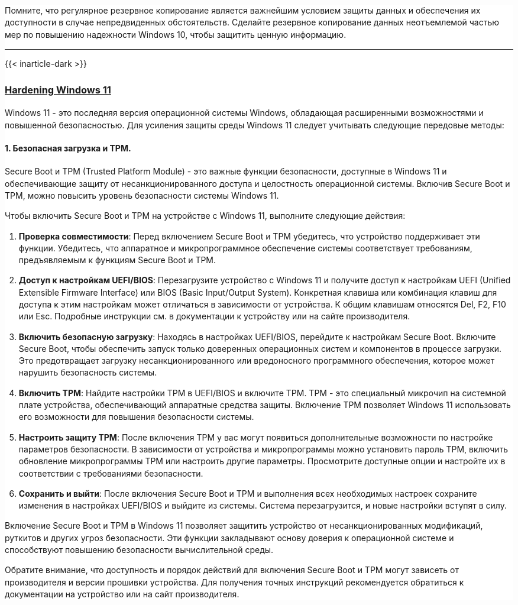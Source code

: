 Помните, что регулярное резервное копирование является важнейшим условием защиты данных и обеспечения их доступности в случае непредвиденных обстоятельств. Сделайте резервное копирование данных неотъемлемой частью мер по повышению надежности Windows 10, чтобы защитить ценную информацию.

______

{{< inarticle-dark >}}


### [Hardening Windows 11](https://github.com/simeononsecurity/Windows-Optimize-Harden-Debloat)

Windows 11 - это последняя версия операционной системы Windows, обладающая расширенными возможностями и повышенной безопасностью. Для усиления защиты среды Windows 11 следует учитывать следующие передовые методы:

#### 1. **Безопасная загрузка и TPM**.
Secure Boot и TPM (Trusted Platform Module) - это важные функции безопасности, доступные в Windows 11 и обеспечивающие защиту от несанкционированного доступа и целостность операционной системы. Включив Secure Boot и TPM, можно повысить уровень безопасности системы Windows 11.

Чтобы включить Secure Boot и TPM на устройстве с Windows 11, выполните следующие действия:

1. **Проверка совместимости**: Перед включением Secure Boot и TPM убедитесь, что устройство поддерживает эти функции. Убедитесь, что аппаратное и микропрограммное обеспечение системы соответствует требованиям, предъявляемым к функциям Secure Boot и TPM.

2. **Доступ к настройкам UEFI/BIOS**: Перезагрузите устройство с Windows 11 и получите доступ к настройкам UEFI (Unified Extensible Firmware Interface) или BIOS (Basic Input/Output System). Конкретная клавиша или комбинация клавиш для доступа к этим настройкам может отличаться в зависимости от устройства. К общим клавишам относятся Del, F2, F10 или Esc. Подробные инструкции см. в документации к устройству или на сайте производителя.

3. **Включить безопасную загрузку**: Находясь в настройках UEFI/BIOS, перейдите к настройкам Secure Boot. Включите Secure Boot, чтобы обеспечить запуск только доверенных операционных систем и компонентов в процессе загрузки. Это предотвращает загрузку несанкционированного или вредоносного программного обеспечения, которое может нарушить безопасность системы.

4. **Включить TPM**: Найдите настройки TPM в UEFI/BIOS и включите TPM. TPM - это специальный микрочип на системной плате устройства, обеспечивающий аппаратные средства защиты. Включение TPM позволяет Windows 11 использовать его возможности для повышения безопасности системы.

5. **Настроить защиту TPM**: После включения TPM у вас могут появиться дополнительные возможности по настройке параметров безопасности. В зависимости от устройства и микропрограммы можно установить пароль TPM, включить обновление микропрограммы TPM или настроить другие параметры. Просмотрите доступные опции и настройте их в соответствии с требованиями безопасности.

6. **Сохранить и выйти**: После включения Secure Boot и TPM и выполнения всех необходимых настроек сохраните изменения в настройках UEFI/BIOS и выйдите из системы. Система перезагрузится, и новые настройки вступят в силу.

Включение Secure Boot и TPM в Windows 11 позволяет защитить устройство от несанкционированных модификаций, руткитов и других угроз безопасности. Эти функции закладывают основу доверия к операционной системе и способствуют повышению безопасности вычислительной среды.

Обратите внимание, что доступность и порядок действий для включения Secure Boot и TPM могут зависеть от производителя и версии прошивки устройства. Для получения точных инструкций рекомендуется обратиться к документации на устройство или на сайт производителя.
